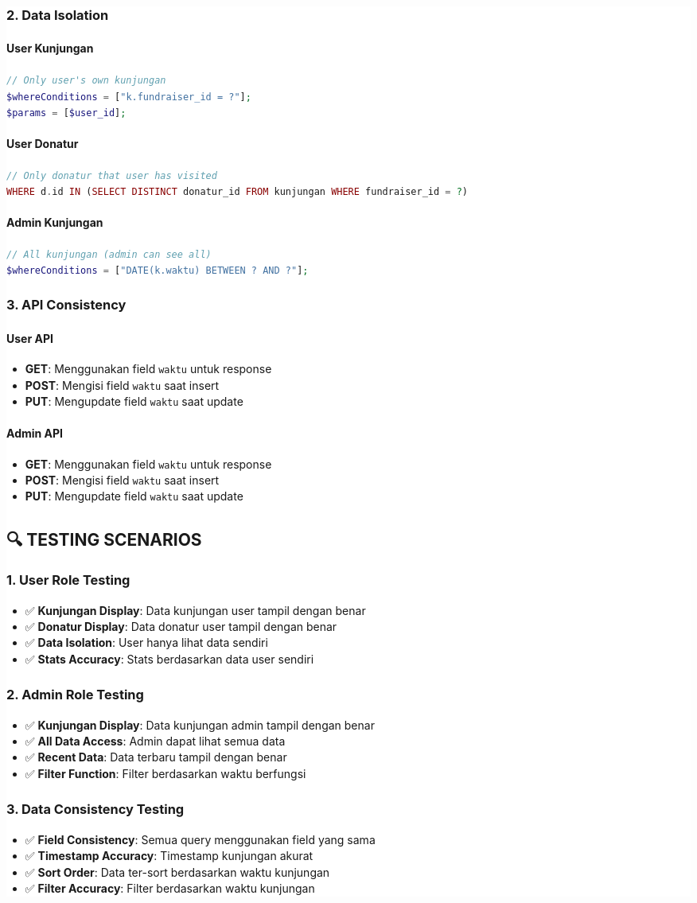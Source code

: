 ### **2. Data Isolation**

#### **User Kunjungan**
```php
// Only user's own kunjungan
$whereConditions = ["k.fundraiser_id = ?"];
$params = [$user_id];
```

#### **User Donatur**
```php
// Only donatur that user has visited
WHERE d.id IN (SELECT DISTINCT donatur_id FROM kunjungan WHERE fundraiser_id = ?)
```

#### **Admin Kunjungan**
```php
// All kunjungan (admin can see all)
$whereConditions = ["DATE(k.waktu) BETWEEN ? AND ?"];
```

### **3. API Consistency**

#### **User API**
- **GET**: Menggunakan field `waktu` untuk response
- **POST**: Mengisi field `waktu` saat insert
- **PUT**: Mengupdate field `waktu` saat update

#### **Admin API**
- **GET**: Menggunakan field `waktu` untuk response
- **POST**: Mengisi field `waktu` saat insert
- **PUT**: Mengupdate field `waktu` saat update

## 🔍 **TESTING SCENARIOS**

### **1. User Role Testing**
- ✅ **Kunjungan Display**: Data kunjungan user tampil dengan benar
- ✅ **Donatur Display**: Data donatur user tampil dengan benar
- ✅ **Data Isolation**: User hanya lihat data sendiri
- ✅ **Stats Accuracy**: Stats berdasarkan data user sendiri

### **2. Admin Role Testing**
- ✅ **Kunjungan Display**: Data kunjungan admin tampil dengan benar
- ✅ **All Data Access**: Admin dapat lihat semua data
- ✅ **Recent Data**: Data terbaru tampil dengan benar
- ✅ **Filter Function**: Filter berdasarkan waktu berfungsi

### **3. Data Consistency Testing**
- ✅ **Field Consistency**: Semua query menggunakan field yang sama
- ✅ **Timestamp Accuracy**: Timestamp kunjungan akurat
- ✅ **Sort Order**: Data ter-sort berdasarkan waktu kunjungan
- ✅ **Filter Accuracy**: Filter berdasarkan waktu kunjungan
